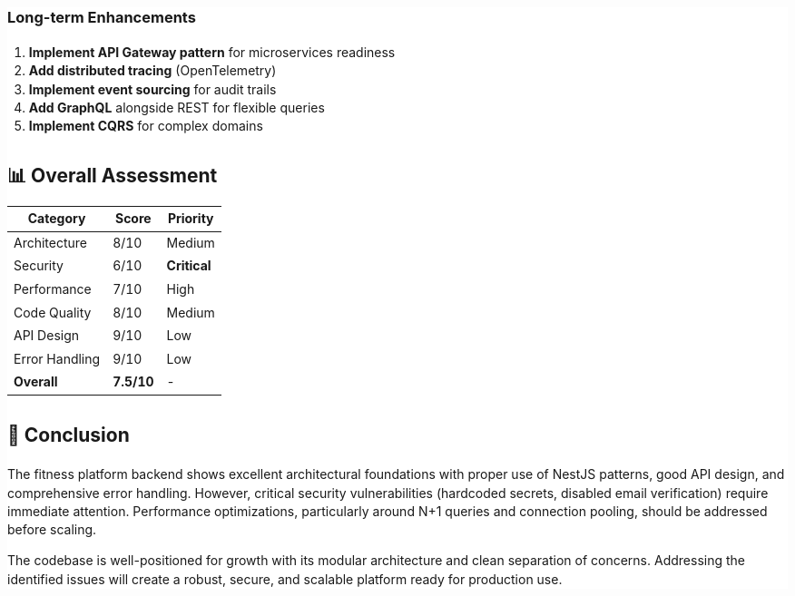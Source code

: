 ### Long-term Enhancements
1. **Implement API Gateway pattern** for microservices readiness
2. **Add distributed tracing** (OpenTelemetry)
3. **Implement event sourcing** for audit trails
4. **Add GraphQL** alongside REST for flexible queries
5. **Implement CQRS** for complex domains

## 📊 Overall Assessment

| Category | Score | Priority |
|----------|-------|----------|
| Architecture | 8/10 | Medium |
| Security | 6/10 | **Critical** |
| Performance | 7/10 | High |
| Code Quality | 8/10 | Medium |
| API Design | 9/10 | Low |
| Error Handling | 9/10 | Low |
| **Overall** | **7.5/10** | - |

## 🎯 Conclusion

The fitness platform backend shows excellent architectural foundations with proper use of NestJS patterns, good API design, and comprehensive error handling. However, critical security vulnerabilities (hardcoded secrets, disabled email verification) require immediate attention. Performance optimizations, particularly around N+1 queries and connection pooling, should be addressed before scaling.

The codebase is well-positioned for growth with its modular architecture and clean separation of concerns. Addressing the identified issues will create a robust, secure, and scalable platform ready for production use.